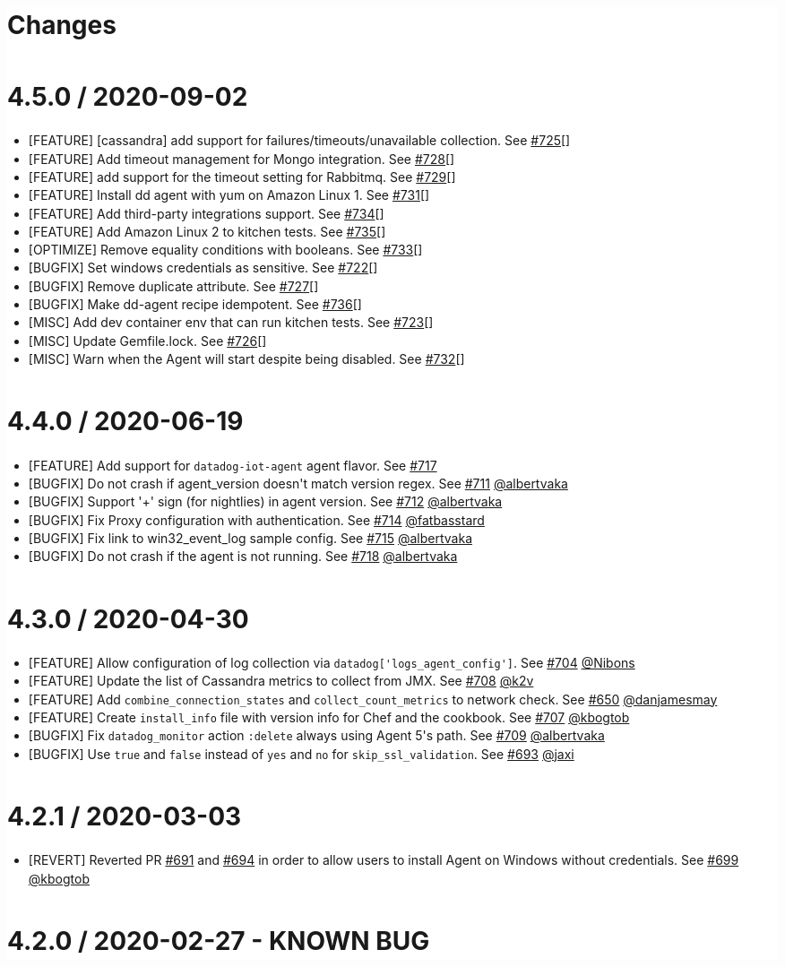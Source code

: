 Changes
=======

# 4.5.0 / 2020-09-02
* [FEATURE] [cassandra] add support for failures/timeouts/unavailable collection. See [#725][@k2v][]
* [FEATURE] Add timeout management for Mongo integration. See [#728][@Azraeht][]
* [FEATURE] add support for the timeout setting for Rabbitmq. See [#729][@ABrehm264][]
* [FEATURE] Install dd agent with yum on Amazon Linux 1. See [#731][@tymartin-novu][]
* [FEATURE] Add third-party integrations support. See [#734][@julien-lebot][]
* [FEATURE] Add Amazon Linux 2 to kitchen tests. See [#735][@julien-lebot][]
* [OPTIMIZE] Remove equality conditions with booleans. See [#733][@albertvaka][]
* [BUGFIX] Set windows credentials as sensitive. See [#722][@julien-lebot][]
* [BUGFIX] Remove duplicate attribute. See [#727][@julien-lebot][]
* [BUGFIX] Make dd-agent recipe idempotent. See [#736][@julien-lebot][]
* [MISC] Add dev container env that can run kitchen tests. See [#723][@julien-lebot][]
* [MISC] Update Gemfile.lock. See [#726][@julien-lebot][]
* [MISC] Warn when the Agent will start despite being disabled. See [#732][@albertvaka][]

# 4.4.0 / 2020-06-19
* [FEATURE] Add support for `datadog-iot-agent` agent flavor. See [#717][]
* [BUGFIX] Do not crash if agent_version doesn't match version regex. See [#711][] [@albertvaka][]
* [BUGFIX] Support '+' sign (for nightlies) in agent version. See [#712][] [@albertvaka][]
* [BUGFIX] Fix Proxy configuration with authentication. See [#714][] [@fatbasstard][]
* [BUGFIX] Fix link to win32_event_log sample config. See [#715][] [@albertvaka][]
* [BUGFIX] Do not crash if the agent is not running. See [#718][] [@albertvaka][]

# 4.3.0 / 2020-04-30
* [FEATURE] Allow configuration of log collection via `datadog['logs_agent_config']`. See [#704][] [@Nibons][]
* [FEATURE] Update the list of Cassandra metrics to collect from JMX. See [#708][] [@k2v][]
* [FEATURE] Add `combine_connection_states` and `collect_count_metrics` to network check. See [#650][] [@danjamesmay][]
* [FEATURE] Create `install_info` file with version info for Chef and the cookbook. See [#707][] [@kbogtob][]
* [BUGFIX] Fix `datadog_monitor` action `:delete` always using Agent 5's path. See [#709][] [@albertvaka][]
* [BUGFIX] Use `true` and `false` instead of `yes` and `no` for `skip_ssl_validation`. See [#693][] [@jaxi]

# 4.2.1 / 2020-03-03

* [REVERT] Reverted PR [#691][] and [#694][] in order to allow users to install Agent on Windows without credentials. See [#699][] [@kbogtob][]

# 4.2.0 / 2020-02-27 - KNOWN BUG


[docs]: https://github.com/DataDog/chef-datadog/blob/master/README.md
[#18]: https://github.com/DataDog/chef-datadog/issues/18
[#22]: https://github.com/DataDog/chef-datadog/issues/22
[#23]: https://github.com/DataDog/chef-datadog/issues/23
[#26]: https://github.com/DataDog/chef-datadog/issues/26
[#27]: https://github.com/DataDog/chef-datadog/issues/27
[#28]: https://github.com/DataDog/chef-datadog/issues/28
[#34]: https://github.com/DataDog/chef-datadog/issues/34
[#35]: https://github.com/DataDog/chef-datadog/issues/35
[#37]: https://github.com/DataDog/chef-datadog/issues/37
[#44]: https://github.com/DataDog/chef-datadog/issues/44
[#46]: https://github.com/DataDog/chef-datadog/issues/46
[#55]: https://github.com/DataDog/chef-datadog/issues/55
[#56]: https://github.com/DataDog/chef-datadog/issues/56
[#58]: https://github.com/DataDog/chef-datadog/issues/58
[#59]: https://github.com/DataDog/chef-datadog/issues/59
[#60]: https://github.com/DataDog/chef-datadog/issues/60
[#61]: https://github.com/DataDog/chef-datadog/issues/61
[#63]: https://github.com/DataDog/chef-datadog/issues/63
[#65]: https://github.com/DataDog/chef-datadog/issues/65
[#66]: https://github.com/DataDog/chef-datadog/issues/66
[#67]: https://github.com/DataDog/chef-datadog/issues/67
[#74]: https://github.com/DataDog/chef-datadog/issues/74
[#76]: https://github.com/DataDog/chef-datadog/issues/76
[#77]: https://github.com/DataDog/chef-datadog/issues/77
[#79]: https://github.com/DataDog/chef-datadog/issues/79
[#80]: https://github.com/DataDog/chef-datadog/issues/80
[#81]: https://github.com/DataDog/chef-datadog/issues/81
[#82]: https://github.com/DataDog/chef-datadog/issues/82
[#83]: https://github.com/DataDog/chef-datadog/issues/83
[#84]: https://github.com/DataDog/chef-datadog/issues/84
[#86]: https://github.com/DataDog/chef-datadog/issues/86
[#88]: https://github.com/DataDog/chef-datadog/issues/88
[#89]: https://github.com/DataDog/chef-datadog/issues/89
[#90]: https://github.com/DataDog/chef-datadog/issues/90
[#93]: https://github.com/DataDog/chef-datadog/issues/93
[#94]: https://github.com/DataDog/chef-datadog/issues/94
[#95]: https://github.com/DataDog/chef-datadog/issues/95
[#97]: https://github.com/DataDog/chef-datadog/issues/97
[#98]: https://github.com/DataDog/chef-datadog/issues/98
[#100]: https://github.com/DataDog/chef-datadog/issues/100
[#101]: https://github.com/DataDog/chef-datadog/issues/101
[#103]: https://github.com/DataDog/chef-datadog/issues/103
[#105]: https://github.com/DataDog/chef-datadog/issues/105
[#113]: https://github.com/DataDog/chef-datadog/issues/113
[#116]: https://github.com/DataDog/chef-datadog/issues/116
[#117]: https://github.com/DataDog/chef-datadog/issues/117
[#123]: https://github.com/DataDog/chef-datadog/issues/123
[#125]: https://github.com/DataDog/chef-datadog/issues/125
[#127]: https://github.com/DataDog/chef-datadog/issues/127
[#135]: https://github.com/DataDog/chef-datadog/issues/135
[#138]: https://github.com/DataDog/chef-datadog/issues/138
[#147]: https://github.com/DataDog/chef-datadog/issues/147
[#148]: https://github.com/DataDog/chef-datadog/issues/148
[#159]: https://github.com/DataDog/chef-datadog/issues/159
[#163]: https://github.com/DataDog/chef-datadog/issues/163
[#167]: https://github.com/DataDog/chef-datadog/issues/167
[#169]: https://github.com/DataDog/chef-datadog/issues/169
[#171]: https://github.com/DataDog/chef-datadog/issues/171
[#177]: https://github.com/DataDog/chef-datadog/issues/177
[#178]: https://github.com/DataDog/chef-datadog/issues/178
[#182]: https://github.com/DataDog/chef-datadog/issues/182
[#185]: https://github.com/DataDog/chef-datadog/issues/185
[#187]: https://github.com/DataDog/chef-datadog/issues/187
[#190]: https://github.com/DataDog/chef-datadog/issues/190
[#191]: https://github.com/DataDog/chef-datadog/issues/191
[#192]: https://github.com/DataDog/chef-datadog/issues/192
[#196]: https://github.com/DataDog/chef-datadog/issues/196
[#197]: https://github.com/DataDog/chef-datadog/issues/197
[#198]: https://github.com/DataDog/chef-datadog/issues/198
[#200]: https://github.com/DataDog/chef-datadog/issues/200
[#203]: https://github.com/DataDog/chef-datadog/issues/203
[#204]: https://github.com/DataDog/chef-datadog/issues/204
[#205]: https://github.com/DataDog/chef-datadog/issues/205
[#208]: https://github.com/DataDog/chef-datadog/issues/208
[#209]: https://github.com/DataDog/chef-datadog/issues/209
[#210]: https://github.com/DataDog/chef-datadog/issues/210
[#212]: https://github.com/DataDog/chef-datadog/issues/212
[#215]: https://github.com/DataDog/chef-datadog/issues/215
[#216]: https://github.com/DataDog/chef-datadog/issues/216
[#217]: https://github.com/DataDog/chef-datadog/issues/217
[#218]: https://github.com/DataDog/chef-datadog/issues/218
[#219]: https://github.com/DataDog/chef-datadog/issues/219
[#220]: https://github.com/DataDog/chef-datadog/issues/220
[#221]: https://github.com/DataDog/chef-datadog/issues/221
[#223]: https://github.com/DataDog/chef-datadog/issues/223
[#224]: https://github.com/DataDog/chef-datadog/issues/224
[#225]: https://github.com/DataDog/chef-datadog/issues/225
[#227]: https://github.com/DataDog/chef-datadog/issues/227
[#229]: https://github.com/DataDog/chef-datadog/issues/229
[#231]: https://github.com/DataDog/chef-datadog/issues/231
[#232]: https://github.com/DataDog/chef-datadog/issues/232
[#235]: https://github.com/DataDog/chef-datadog/issues/235
[#237]: https://github.com/DataDog/chef-datadog/issues/237
[#238]: https://github.com/DataDog/chef-datadog/issues/238
[#240]: https://github.com/DataDog/chef-datadog/issues/240
[#243]: https://github.com/DataDog/chef-datadog/issues/243
[#244]: https://github.com/DataDog/chef-datadog/issues/244
[#245]: https://github.com/DataDog/chef-datadog/issues/245
[#246]: https://github.com/DataDog/chef-datadog/issues/246
[#247]: https://github.com/DataDog/chef-datadog/issues/247
[#248]: https://github.com/DataDog/chef-datadog/issues/248
[#249]: https://github.com/DataDog/chef-datadog/issues/249
[#250]: https://github.com/DataDog/chef-datadog/issues/250
[#251]: https://github.com/DataDog/chef-datadog/issues/251
[#253]: https://github.com/DataDog/chef-datadog/issues/253
[#259]: https://github.com/DataDog/chef-datadog/issues/259
[#261]: https://github.com/DataDog/chef-datadog/issues/261
[#262]: https://github.com/DataDog/chef-datadog/issues/262
[#263]: https://github.com/DataDog/chef-datadog/issues/263
[#266]: https://github.com/DataDog/chef-datadog/issues/266
[#271]: https://github.com/DataDog/chef-datadog/issues/271
[#272]: https://github.com/DataDog/chef-datadog/issues/272
[#273]: https://github.com/DataDog/chef-datadog/issues/273
[#274]: https://github.com/DataDog/chef-datadog/issues/274
[#276]: https://github.com/DataDog/chef-datadog/issues/276
[#277]: https://github.com/DataDog/chef-datadog/issues/277
[#278]: https://github.com/DataDog/chef-datadog/issues/278
[#280]: https://github.com/DataDog/chef-datadog/issues/280
[#281]: https://github.com/DataDog/chef-datadog/issues/281
[#284]: https://github.com/DataDog/chef-datadog/issues/284
[#285]: https://github.com/DataDog/chef-datadog/issues/285
[#286]: https://github.com/DataDog/chef-datadog/issues/286
[#291]: https://github.com/DataDog/chef-datadog/issues/291
[#294]: https://github.com/DataDog/chef-datadog/issues/294
[#295]: https://github.com/DataDog/chef-datadog/issues/295
[#296]: https://github.com/DataDog/chef-datadog/issues/296
[#298]: https://github.com/DataDog/chef-datadog/issues/298
[#299]: https://github.com/DataDog/chef-datadog/issues/299
[#300]: https://github.com/DataDog/chef-datadog/issues/300
[#304]: https://github.com/DataDog/chef-datadog/issues/304
[#308]: https://github.com/DataDog/chef-datadog/issues/308
[#313]: https://github.com/DataDog/chef-datadog/issues/313
[#314]: https://github.com/DataDog/chef-datadog/issues/314
[#315]: https://github.com/DataDog/chef-datadog/issues/315
[#317]: https://github.com/DataDog/chef-datadog/issues/317
[#322]: https://github.com/DataDog/chef-datadog/issues/322
[#324]: https://github.com/DataDog/chef-datadog/issues/324
[#326]: https://github.com/DataDog/chef-datadog/issues/326
[#332]: https://github.com/DataDog/chef-datadog/issues/332
[#334]: https://github.com/DataDog/chef-datadog/issues/334
[#340]: https://github.com/DataDog/chef-datadog/issues/340
[#348]: https://github.com/DataDog/chef-datadog/issues/348
[#351]: https://github.com/DataDog/chef-datadog/issues/351
[#355]: https://github.com/DataDog/chef-datadog/issues/355
[#357]: https://github.com/DataDog/chef-datadog/issues/357
[#358]: https://github.com/DataDog/chef-datadog/issues/358
[#359]: https://github.com/DataDog/chef-datadog/issues/359
[#361]: https://github.com/DataDog/chef-datadog/issues/361
[#362]: https://github.com/DataDog/chef-datadog/issues/362
[#364]: https://github.com/DataDog/chef-datadog/issues/364
[#365]: https://github.com/DataDog/chef-datadog/issues/365
[#368]: https://github.com/DataDog/chef-datadog/issues/368
[#372]: https://github.com/DataDog/chef-datadog/issues/372
[#374]: https://github.com/DataDog/chef-datadog/issues/374
[#375]: https://github.com/DataDog/chef-datadog/issues/375
[#380]: https://github.com/DataDog/chef-datadog/issues/380
[#383]: https://github.com/DataDog/chef-datadog/issues/383
[#384]: https://github.com/DataDog/chef-datadog/issues/384
[#387]: https://github.com/DataDog/chef-datadog/issues/387
[#388]: https://github.com/DataDog/chef-datadog/issues/388
[#390]: https://github.com/DataDog/chef-datadog/issues/390
[#395]: https://github.com/DataDog/chef-datadog/issues/395
[#396]: https://github.com/DataDog/chef-datadog/issues/396
[#397]: https://github.com/DataDog/chef-datadog/issues/397
[#398]: https://github.com/DataDog/chef-datadog/issues/398
[#400]: https://github.com/DataDog/chef-datadog/issues/400
[#402]: https://github.com/DataDog/chef-datadog/issues/402
[#404]: https://github.com/DataDog/chef-datadog/issues/404
[#409]: https://github.com/DataDog/chef-datadog/issues/409
[#410]: https://github.com/DataDog/chef-datadog/issues/410
[#413]: https://github.com/DataDog/chef-datadog/issues/413
[#414]: https://github.com/DataDog/chef-datadog/issues/414
[#415]: https://github.com/DataDog/chef-datadog/issues/415
[#417]: https://github.com/DataDog/chef-datadog/issues/417
[#419]: https://github.com/DataDog/chef-datadog/issues/419
[#420]: https://github.com/DataDog/chef-datadog/issues/420
[#424]: https://github.com/DataDog/chef-datadog/issues/424
[#425]: https://github.com/DataDog/chef-datadog/issues/425
[#428]: https://github.com/DataDog/chef-datadog/issues/428
[#430]: https://github.com/DataDog/chef-datadog/issues/430
[#433]: https://github.com/DataDog/chef-datadog/issues/433
[#435]: https://github.com/DataDog/chef-datadog/issues/435
[#436]: https://github.com/DataDog/chef-datadog/issues/436
[#437]: https://github.com/DataDog/chef-datadog/issues/437
[#438]: https://github.com/DataDog/chef-datadog/issues/438
[#445]: https://github.com/DataDog/chef-datadog/issues/445
[#446]: https://github.com/DataDog/chef-datadog/issues/446
[#448]: https://github.com/DataDog/chef-datadog/issues/448
[#450]: https://github.com/DataDog/chef-datadog/issues/450
[#454]: https://github.com/DataDog/chef-datadog/issues/454
[#458]: https://github.com/DataDog/chef-datadog/issues/458
[#460]: https://github.com/DataDog/chef-datadog/issues/460
[#462]: https://github.com/DataDog/chef-datadog/issues/462
[#463]: https://github.com/DataDog/chef-datadog/issues/463
[#465]: https://github.com/DataDog/chef-datadog/issues/465
[#469]: https://github.com/DataDog/chef-datadog/issues/469
[#472]: https://github.com/DataDog/chef-datadog/issues/472
[#474]: https://github.com/DataDog/chef-datadog/issues/474
[#479]: https://github.com/DataDog/chef-datadog/issues/479
[#480]: https://github.com/DataDog/chef-datadog/issues/480
[#484]: https://github.com/DataDog/chef-datadog/issues/484
[#486]: https://github.com/DataDog/chef-datadog/issues/486
[#487]: https://github.com/DataDog/chef-datadog/issues/487
[#490]: https://github.com/DataDog/chef-datadog/issues/490
[#492]: https://github.com/DataDog/chef-datadog/issues/492
[#493]: https://github.com/DataDog/chef-datadog/issues/493
[#495]: https://github.com/DataDog/chef-datadog/issues/495
[#498]: https://github.com/DataDog/chef-datadog/issues/498
[#499]: https://github.com/DataDog/chef-datadog/issues/499
[#501]: https://github.com/DataDog/chef-datadog/issues/501
[#505]: https://github.com/DataDog/chef-datadog/issues/505
[#508]: https://github.com/DataDog/chef-datadog/issues/508
[#511]: https://github.com/DataDog/chef-datadog/issues/511
[#513]: https://github.com/DataDog/chef-datadog/issues/513
[#515]: https://github.com/DataDog/chef-datadog/issues/515
[#516]: https://github.com/DataDog/chef-datadog/issues/516
[#518]: https://github.com/DataDog/chef-datadog/issues/518
[#520]: https://github.com/DataDog/chef-datadog/issues/520
[#522]: https://github.com/DataDog/chef-datadog/issues/522
[#523]: https://github.com/DataDog/chef-datadog/issues/523
[#525]: https://github.com/DataDog/chef-datadog/issues/525
[#526]: https://github.com/DataDog/chef-datadog/issues/526
[#527]: https://github.com/DataDog/chef-datadog/issues/527
[#528]: https://github.com/DataDog/chef-datadog/issues/528
[#530]: https://github.com/DataDog/chef-datadog/issues/530
[#531]: https://github.com/DataDog/chef-datadog/issues/531
[#532]: https://github.com/DataDog/chef-datadog/issues/532
[#533]: https://github.com/DataDog/chef-datadog/issues/533
[#540]: https://github.com/DataDog/chef-datadog/issues/540
[#544]: https://github.com/DataDog/chef-datadog/issues/544
[#548]: https://github.com/DataDog/chef-datadog/issues/548
[#549]: https://github.com/DataDog/chef-datadog/issues/549
[#551]: https://github.com/DataDog/chef-datadog/issues/551
[#555]: https://github.com/DataDog/chef-datadog/issues/555
[#557]: https://github.com/DataDog/chef-datadog/issues/557
[#561]: https://github.com/DataDog/chef-datadog/issues/561
[#562]: https://github.com/DataDog/chef-datadog/issues/562
[#563]: https://github.com/DataDog/chef-datadog/issues/563
[#564]: https://github.com/DataDog/chef-datadog/issues/564
[#565]: https://github.com/DataDog/chef-datadog/issues/565
[#568]: https://github.com/DataDog/chef-datadog/issues/568
[#582]: https://github.com/DataDog/chef-datadog/issues/582
[#583]: https://github.com/DataDog/chef-datadog/issues/583
[#585]: https://github.com/DataDog/chef-datadog/issues/585
[#586]: https://github.com/DataDog/chef-datadog/issues/586
[#588]: https://github.com/DataDog/chef-datadog/issues/588
[#591]: https://github.com/DataDog/chef-datadog/issues/591
[#594]: https://github.com/DataDog/chef-datadog/issues/594
[#595]: https://github.com/DataDog/chef-datadog/issues/595
[#596]: https://github.com/DataDog/chef-datadog/issues/596
[#597]: https://github.com/DataDog/chef-datadog/issues/597
[#599]: https://github.com/DataDog/chef-datadog/issues/599
[#600]: https://github.com/DataDog/chef-datadog/issues/600
[#613]: https://github.com/DataDog/chef-datadog/issues/613
[#618]: https://github.com/DataDog/chef-datadog/issues/618
[#624]: https://github.com/DataDog/chef-datadog/issues/624
[#626]: https://github.com/DataDog/chef-datadog/issues/626
[#628]: https://github.com/DataDog/chef-datadog/issues/628
[#631]: https://github.com/DataDog/chef-datadog/issues/631
[#632]: https://github.com/DataDog/chef-datadog/issues/632
[#634]: https://github.com/DataDog/chef-datadog/issues/634
[#635]: https://github.com/DataDog/chef-datadog/issues/635
[#639]: https://github.com/DataDog/chef-datadog/issues/639
[#641]: https://github.com/DataDog/chef-datadog/issues/641
[#643]: https://github.com/DataDog/chef-datadog/issues/643
[#647]: https://github.com/DataDog/chef-datadog/issues/647
[#648]: https://github.com/DataDog/chef-datadog/issues/648
[#650]: https://github.com/DataDog/chef-datadog/issues/650
[#652]: https://github.com/DataDog/chef-datadog/issues/652
[#653]: https://github.com/DataDog/chef-datadog/issues/653
[#654]: https://github.com/DataDog/chef-datadog/issues/654
[#656]: https://github.com/DataDog/chef-datadog/issues/656
[#657]: https://github.com/DataDog/chef-datadog/issues/657
[#666]: https://github.com/DataDog/chef-datadog/issues/666
[#667]: https://github.com/DataDog/chef-datadog/issues/667
[#670]: https://github.com/DataDog/chef-datadog/issues/670
[#675]: https://github.com/DataDog/chef-datadog/issues/675
[#678]: https://github.com/DataDog/chef-datadog/issues/678
[#685]: https://github.com/DataDog/chef-datadog/issues/685
[#687]: https://github.com/DataDog/chef-datadog/issues/687
[#689]: https://github.com/DataDog/chef-datadog/issues/689
[#690]: https://github.com/DataDog/chef-datadog/issues/690
[#691]: https://github.com/DataDog/chef-datadog/issues/691
[#693]: https://github.com/DataDog/chef-datadog/issues/693
[#694]: https://github.com/DataDog/chef-datadog/issues/694
[#699]: https://github.com/DataDog/chef-datadog/issues/699
[#704]: https://github.com/DataDog/chef-datadog/issues/704
[#707]: https://github.com/DataDog/chef-datadog/issues/707
[#708]: https://github.com/DataDog/chef-datadog/issues/708
[#709]: https://github.com/DataDog/chef-datadog/issues/709
[#711]: https://github.com/DataDog/chef-datadog/issues/711
[#712]: https://github.com/DataDog/chef-datadog/issues/712
[#714]: https://github.com/DataDog/chef-datadog/issues/714
[#715]: https://github.com/DataDog/chef-datadog/issues/715
[#717]: https://github.com/DataDog/chef-datadog/issues/717
[#718]: https://github.com/DataDog/chef-datadog/issues/718
[@ABrehm264]: https://github.com/ABrehm264
[@AlexBevan]: https://github.com/AlexBevan
[@Azraeht]: https://github.com/Azraeht
[@BrentOnRails]: https://github.com/BrentOnRails
[@DorianZaccaria]: https://github.com/DorianZaccaria
[@EasyAsABC123]: https://github.com/EasyAsABC123
[@JoeDeVries]: https://github.com/JoeDeVries
[@KSerrania]: https://github.com/KSerrania
[@LeoCavaille]: https://github.com/LeoCavaille
[@MCKrab]: https://github.com/MCKrab
[@MiguelMoll]: https://github.com/MiguelMoll
[@NBParis]: https://github.com/NBParis
[@NathanielMichael]: https://github.com/NathanielMichael
[@Nibons]: https://github.com/Nibons
[@RedWhiteMiko]: https://github.com/RedWhiteMiko
[@SelerityMichael]: https://github.com/SelerityMichael
[@SupermanScott]: https://github.com/SupermanScott
[@Velgus]: https://github.com/Velgus
[@aknarts]: https://github.com/aknarts
[@albertvaka]: https://github.com/albertvaka
[@alexism]: https://github.com/alexism
[@alq]: https://github.com/alq
[@antonio-osorio]: https://github.com/antonio-osorio
[@arthurnn]: https://github.com/arthurnn
[@asherf]: https://github.com/asherf
[@aymen-chetoui]: https://github.com/aymen-chetoui
[@azuretek]: https://github.com/azuretek
[@babbottscott]: https://github.com/babbottscott
[@bai]: https://github.com/bai
[@benmanns]: https://github.com/benmanns
[@bflad]: https://github.com/bflad
[@bitmonk]: https://github.com/bitmonk
[@borgilb]: https://github.com/borgilb
[@brentm5]: https://github.com/brentm5
[@ccannell67]: https://github.com/ccannell67
[@chrissnell]: https://github.com/chrissnell
[@clmoreno]: https://github.com/clmoreno
[@clofresh]: https://github.com/clofresh
[@cobusbernard]: https://github.com/cobusbernard
[@conorbranagan]: https://github.com/conorbranagan
[@coosh]: https://github.com/coosh
[@ctrlok]: https://github.com/ctrlok
[@dafyddcrosby]: https://github.com/dafyddcrosby
[@danjamesmay]: https://github.com/danjamesmay
[@darron]: https://github.com/darron
[@datwiz]: https://github.com/datwiz
[@degemer]: https://github.com/degemer
[@dimier]: https://github.com/dimier
[@dlackty]: https://github.com/dlackty
[@dominicchan]: https://github.com/dominicchan
[@donaldguy]: https://github.com/donaldguy
[@drewrothstein]: https://github.com/drewrothstein
[@dsalvador-dsalvador]: https://github.com/dsalvador-dsalvador
[@dwradcliffe]: https://github.com/dwradcliffe
[@ed-flanagan]: https://github.com/ed-flanagan
[@eherot]: https://github.com/eherot
[@elafarge]: https://github.com/elafarge
[@elijahandrews]: https://github.com/elijahandrews
[@eplanet]: https://github.com/eplanet
[@evan2645]: https://github.com/evan2645
[@fatbasstard]: https://github.com/fatbasstard
[@flah00]: https://github.com/flah00
[@foobarto]: https://github.com/foobarto
[@frezbo]: https://github.com/frezbo
[@gkze]: https://github.com/gkze
[@gmmeyer]: https://github.com/gmmeyer
[@graemej]: https://github.com/graemej
[@gregf]: https://github.com/gregf
[@grogancolin]: https://github.com/grogancolin
[@gswallow]: https://github.com/gswallow
[@hartfordfive]: https://github.com/hartfordfive
[@hilli]: https://github.com/hilli
[@historus]: https://github.com/historus
[@hydrant25]: https://github.com/hydrant25
[@iancward]: https://github.com/iancward
[@iashwash]: https://github.com/iashwash
[@inokappa]: https://github.com/inokappa
[@isaacdd]: https://github.com/isaacdd
[@jaxi]: https://github.com/jaxi
[@jblancett]: https://github.com/jblancett
[@jcftang-r7]: https://github.com/jcftang-r7
[@jedi4ever]: https://github.com/jedi4ever
[@jeffbyrnes]: https://github.com/jeffbyrnes
[@jmanero-r7]: https://github.com/jmanero-r7
[@jpcallanta]: https://github.com/jpcallanta
[@jridgewell]: https://github.com/jridgewell
[@jschirle73]: https://github.com/jschirle73
[@jtimberman]: https://github.com/jtimberman
[@juliandunn]: https://github.com/juliandunn
[@julien-lebot]: https://github.com/julien-lebot
[@jvrplmlmn]: https://github.com/jvrplmlmn
[@k2v]: https://github.com/k2v
[@kbogtob]: https://github.com/kbogtob
[@kevinconaway]: https://github.com/kevinconaway
[@khouse]: https://github.com/khouse
[@kindlyseth]: https://github.com/kindlyseth
[@krasnoukhov]: https://github.com/krasnoukhov
[@kurochan]: https://github.com/kurochan
[@kylegoch]: https://github.com/kylegoch
[@lefthand]: https://github.com/lefthand
[@martinisoft]: https://github.com/martinisoft
[@mattrobenolt]: https://github.com/mattrobenolt
[@mfischer-zd]: https://github.com/mfischer-zd
[@mhebbar1]: https://github.com/mhebbar1
[@mikelaning]: https://github.com/mikelaning
[@miketheman]: https://github.com/miketheman
[@mirceal]: https://github.com/mirceal
[@mlcooper]: https://github.com/mlcooper
[@moisesbotarro]: https://github.com/moisesbotarro
[@mstepniowski]: https://github.com/mstepniowski
[@mtougeron]: https://github.com/mtougeron
[@nicholas-devlin]: https://github.com/nicholas-devlin
[@nickmarden]: https://github.com/nickmarden
[@nkts]: https://github.com/nkts
[@nyanshak]: https://github.com/nyanshak
[@olivielpeau]: https://github.com/olivielpeau
[@opsline-radek]: https://github.com/opsline-radek
[@otterdude97]: https://github.com/otterdude97
[@p-lambert]: https://github.com/p-lambert
[@phlipper]: https://github.com/phlipper
[@qqfr2507]: https://github.com/qqfr2507
[@raycrawford]: https://github.com/raycrawford
[@remeh]: https://github.com/remeh
[@remh]: https://github.com/remh
[@remicalixte]: https://github.com/remicalixte
[@rlaveycal]: https://github.com/rlaveycal
[@rposborne]: https://github.com/rposborne
[@rsheyd]: https://github.com/rsheyd
[@ryandjurovich]: https://github.com/ryandjurovich
[@schisamo]: https://github.com/schisamo
[@sethrosenblum]: https://github.com/sethrosenblum
[@shang-wang]: https://github.com/shang-wang
[@skarlupka]: https://github.com/skarlupka
[@someara]: https://github.com/someara
[@spencermpeterson]: https://github.com/spencermpeterson
[@stefanwb]: https://github.com/stefanwb
[@stensonb]: https://github.com/stensonb
[@stolfi]: https://github.com/stolfi
[@stonith]: https://github.com/stonith
[@takus]: https://github.com/takus
[@tejom]: https://github.com/tejom
[@thisismana]: https://github.com/thisismana
[@timusg]: https://github.com/timusg
[@tmichelet]: https://github.com/tmichelet
[@truthbk]: https://github.com/truthbk
[@tymartin-novu]: https://github.com/tymartin-novu
[@uzyexe]: https://github.com/uzyexe
[@wk8]: https://github.com/wk8
[@wolf31o2]: https://github.com/wolf31o2
[@xt99]: https://github.com/xt99
[@yannmh]: https://github.com/yannmh
[@zshenker]: https://github.com/zshenker